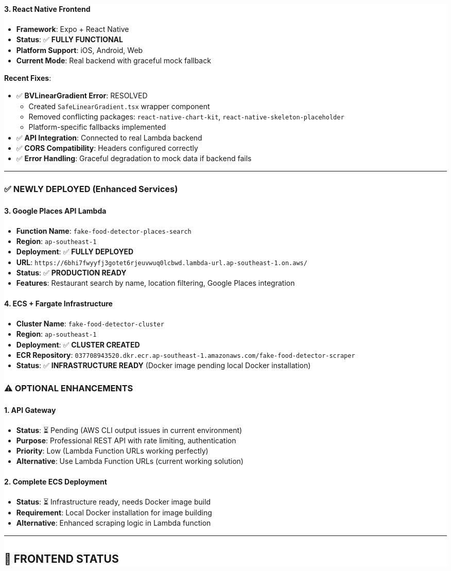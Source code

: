 #### 3. **React Native Frontend**
- **Framework**: Expo + React Native
- **Status**: ✅ **FULLY FUNCTIONAL**
- **Platform Support**: iOS, Android, Web
- **Current Mode**: Real backend with graceful mock fallback

**Recent Fixes**:
- ✅ **BVLinearGradient Error**: RESOLVED
  - Created `SafeLinearGradient.tsx` wrapper component
  - Removed conflicting packages: `react-native-chart-kit`, `react-native-skeleton-placeholder`
  - Platform-specific fallbacks implemented
- ✅ **API Integration**: Connected to real Lambda backend
- ✅ **CORS Compatibility**: Headers configured correctly
- ✅ **Error Handling**: Graceful degradation to mock data if backend fails

---

### ✅ **NEWLY DEPLOYED (Enhanced Services)**

#### 3. **Google Places API Lambda**
- **Function Name**: `fake-food-detector-places-search`
- **Region**: `ap-southeast-1`
- **Deployment**: ✅ **FULLY DEPLOYED**
- **URL**: `https://6bhi7fwyyfj3gotet6rjeuvwuq0lcbwd.lambda-url.ap-southeast-1.on.aws/`
- **Status**: ✅ **PRODUCTION READY**
- **Features**: Restaurant search by name, location filtering, Google Places integration

#### 4. **ECS + Fargate Infrastructure**
- **Cluster Name**: `fake-food-detector-cluster`
- **Region**: `ap-southeast-1`
- **Deployment**: ✅ **CLUSTER CREATED**
- **ECR Repository**: `037708943520.dkr.ecr.ap-southeast-1.amazonaws.com/fake-food-detector-scraper`
- **Status**: ✅ **INFRASTRUCTURE READY** (Docker image pending local Docker installation)

### ⚠️ **OPTIONAL ENHANCEMENTS**

#### 1. **API Gateway** 
- **Status**: ⏳ Pending (AWS CLI output issues in current environment)
- **Purpose**: Professional REST API with rate limiting, authentication
- **Priority**: Low (Lambda Function URLs working perfectly)
- **Alternative**: Use Lambda Function URLs (current working solution)

#### 2. **Complete ECS Deployment**
- **Status**: ⏳ Infrastructure ready, needs Docker image build
- **Requirement**: Local Docker installation for image building
- **Alternative**: Enhanced scraping logic in Lambda function

---

## 📱 **FRONTEND STATUS**
